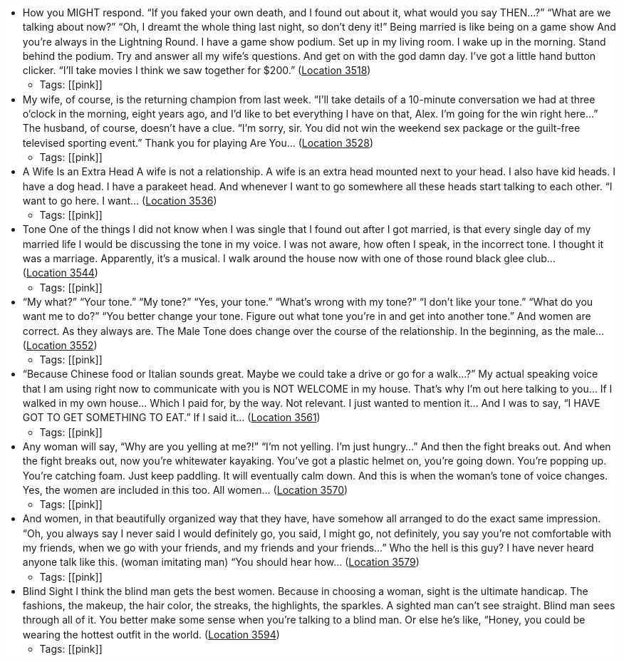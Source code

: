- How you MIGHT respond. “If you faked your own death, and I found out about it, what would you say THEN…?” “What are we talking about now?” “Oh, I dreamt the whole thing last night, so don’t deny it!” Being married is like being on a game show And you’re always in the Lightning Round. I have a game show podium. Set up in my living room. I wake up in the morning. Stand behind the podium. Try and answer all my wife’s questions. And get on with the god damn day. I’ve got a little hand button clicker. “I’ll take movies I think we saw together for $200.” ([Location 3518](https://readwise.io/to_kindle?action=open&asin=B084BYK62K&location=3518))
    - Tags: [[pink]] 
- My wife, of course, is the returning champion from last week. “I’ll take details of a 10-minute conversation we had at three o’clock in the morning, eight years ago, and I’d like to bet everything I have on that, Alex. I’m going for the win right here…” The husband, of course, doesn’t have a clue. “I’m sorry, sir. You did not win the weekend sex package or the guilt-free televised sporting event.” Thank you for playing Are You… ([Location 3528](https://readwise.io/to_kindle?action=open&asin=B084BYK62K&location=3528))
    - Tags: [[pink]] 
- A Wife Is an Extra Head A wife is not a relationship. A wife is an extra head mounted next to your head. I also have kid heads. I have a dog head. I have a parakeet head. And whenever I want to go somewhere all these heads start talking to each other. “I want to go here. I want… ([Location 3536](https://readwise.io/to_kindle?action=open&asin=B084BYK62K&location=3536))
    - Tags: [[pink]] 
- Tone One of the things I did not know when I was single that I found out after I got married, is that every single day of my married life I would be discussing the tone in my voice. I was not aware, how often I speak, in the incorrect tone. I thought it was a marriage. Apparently, it’s a musical. I walk around the house now with one of those round black glee club… ([Location 3544](https://readwise.io/to_kindle?action=open&asin=B084BYK62K&location=3544))
    - Tags: [[pink]] 
- “My what?” “Your tone.” “My tone?” “Yes, your tone.” “What’s wrong with my tone?” “I don’t like your tone.” “What do you want me to do?” “You better change your tone. Figure out what tone you’re in and get into another tone.” And women are correct. As they always are. The Male Tone does change over the course of the relationship. In the beginning, as the male… ([Location 3552](https://readwise.io/to_kindle?action=open&asin=B084BYK62K&location=3552))
    - Tags: [[pink]] 
- “Because Chinese food or Italian sounds great. Maybe we could take a drive or go for a walk…?” My actual speaking voice that I am using right now to communicate with you is NOT WELCOME in my house. That’s why I’m out here talking to you… If I walked in my own house… Which I paid for, by the way. Not relevant. I just wanted to mention it… And I was to say, “I HAVE GOT TO GET SOMETHING TO EAT.” If I said it… ([Location 3561](https://readwise.io/to_kindle?action=open&asin=B084BYK62K&location=3561))
    - Tags: [[pink]] 
- Any woman will say, “Why are you yelling at me?!” “I’m not yelling. I’m just hungry…” And then the fight breaks out. And when the fight breaks out, now you’re whitewater kayaking. You’ve got a plastic helmet on, you’re going down. You’re popping up. You’re catching foam. Just keep paddling. It will eventually calm down. And this is when the woman’s tone of voice changes. Yes, the women are included in this too. All women… ([Location 3570](https://readwise.io/to_kindle?action=open&asin=B084BYK62K&location=3570))
    - Tags: [[pink]] 
- And women, in that beautifully organized way that they have, have somehow all arranged to do the exact same impression. “Oh, you always say I never said I would definitely go, you said, I might go, not definitely, you say you’re not comfortable with my friends, when we go with your friends, and my friends and your friends…” Who the hell is this guy? I have never heard anyone talk like this. (woman imitating man) “You should hear how… ([Location 3579](https://readwise.io/to_kindle?action=open&asin=B084BYK62K&location=3579))
    - Tags: [[pink]] 
- Blind Sight I think the blind man gets the best women. Because in choosing a woman, sight is the ultimate handicap. The fashions, the makeup, the hair color, the streaks, the highlights, the sparkles. A sighted man can’t see straight. Blind man sees through all of it. You better make some sense when you’re talking to a blind man. Or else he’s like, “Honey, you could be wearing the hottest outfit in the world. ([Location 3594](https://readwise.io/to_kindle?action=open&asin=B084BYK62K&location=3594))
    - Tags: [[pink]] 
